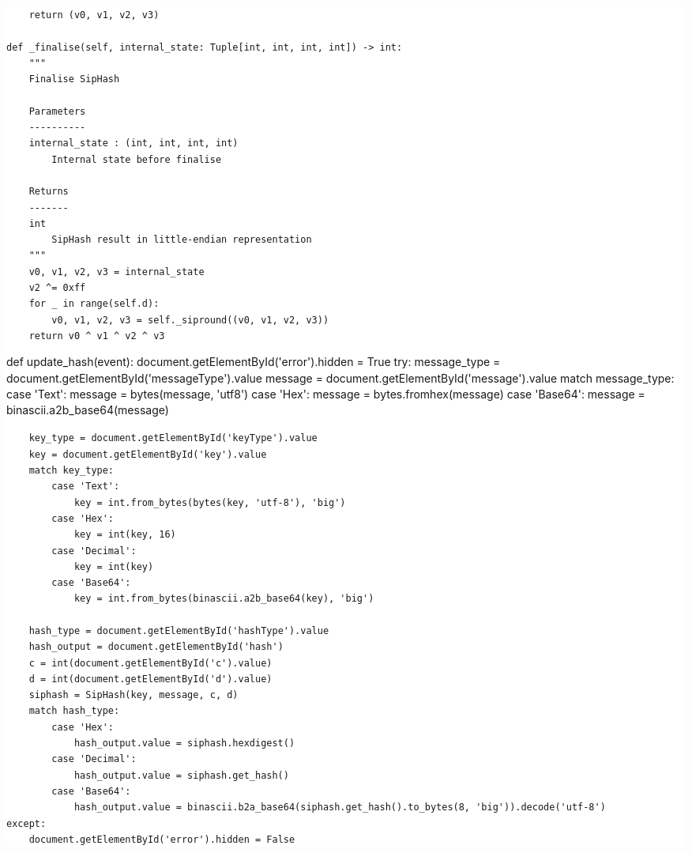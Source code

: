         return (v0, v1, v2, v3)

    def _finalise(self, internal_state: Tuple[int, int, int, int]) -> int:
        """
        Finalise SipHash

        Parameters
        ----------
        internal_state : (int, int, int, int)
            Internal state before finalise

        Returns
        -------
        int
            SipHash result in little-endian representation
        """
        v0, v1, v2, v3 = internal_state
        v2 ^= 0xff
        for _ in range(self.d):
            v0, v1, v2, v3 = self._sipround((v0, v1, v2, v3))
        return v0 ^ v1 ^ v2 ^ v3

def update_hash(event):
    document.getElementById('error').hidden = True
    try:
        message_type = document.getElementById('messageType').value
        message = document.getElementById('message').value
        match message_type:
            case 'Text':
                message = bytes(message, 'utf8')
            case 'Hex':
                message = bytes.fromhex(message)
            case 'Base64':
                message = binascii.a2b_base64(message)

        key_type = document.getElementById('keyType').value
        key = document.getElementById('key').value
        match key_type:
            case 'Text':
                key = int.from_bytes(bytes(key, 'utf-8'), 'big')
            case 'Hex':
                key = int(key, 16)
            case 'Decimal':
                key = int(key)
            case 'Base64':
                key = int.from_bytes(binascii.a2b_base64(key), 'big')

        hash_type = document.getElementById('hashType').value
        hash_output = document.getElementById('hash')
        c = int(document.getElementById('c').value)
        d = int(document.getElementById('d').value)
        siphash = SipHash(key, message, c, d)
        match hash_type:
            case 'Hex':
                hash_output.value = siphash.hexdigest()
            case 'Decimal':
                hash_output.value = siphash.get_hash()
            case 'Base64':
                hash_output.value = binascii.b2a_base64(siphash.get_hash().to_bytes(8, 'big')).decode('utf-8')
    except:
        document.getElementById('error').hidden = False
